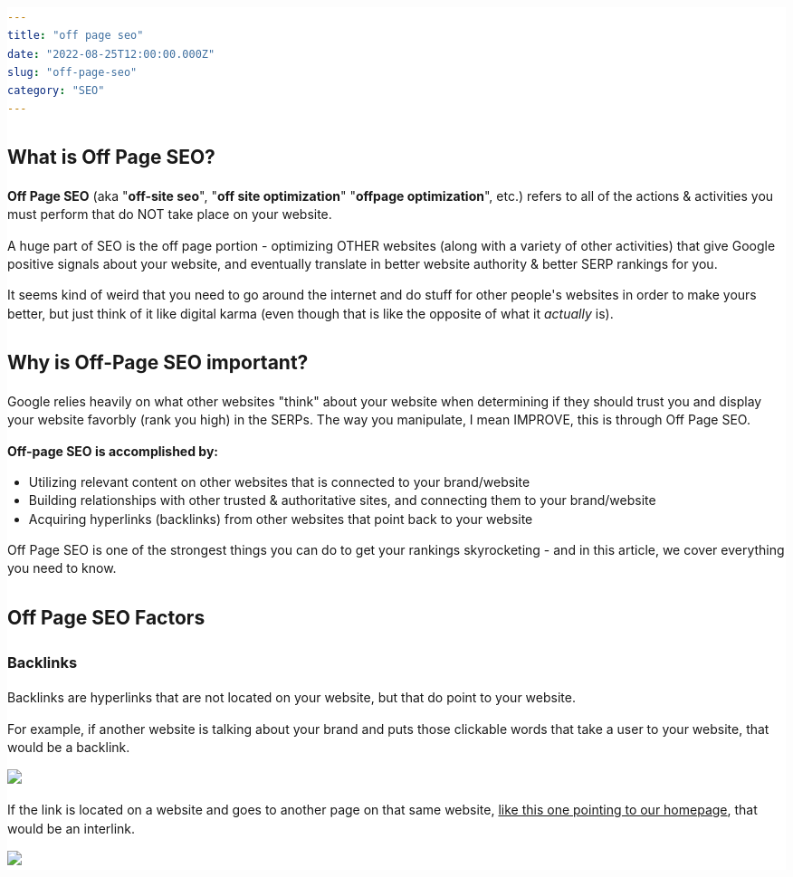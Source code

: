 ```yaml
---
title: "off page seo"
date: "2022-08-25T12:00:00.000Z"
slug: "off-page-seo"
category: "SEO"
---
```


## What is Off Page SEO?

**Off Page SEO** (aka "**off-site seo**", "**off site optimization**" "**offpage optimization**", etc.) refers to all of the actions & activities you must perform that do NOT take place on your website.

A huge part of SEO is the off page portion - optimizing OTHER websites (along with a variety of other activities) that give Google positive signals about your website, and eventually translate in better website authority & better SERP rankings for you.

It seems kind of weird that you need to go around the internet and do stuff for other people's websites in order to make yours better, but just think of it like digital karma (even though that is like the opposite of what it _actually_ is).

## Why is Off-Page SEO important?

Google relies heavily on what other websites "think" about your website when determining if they should trust you and display your website favorbly (rank you high) in the SERPs. The way you manipulate, I mean IMPROVE, this is through Off Page SEO.

**Off-page SEO is accomplished by:**

- Utilizing relevant content on other websites that is connected to your brand/website
- Building relationships with other trusted & authoritative sites, and connecting them to your brand/website
- Acquiring hyperlinks (backlinks) from other websites that point back to your website

Off Page SEO is one of the strongest things you can do to get your rankings skyrocketing - and in this article, we cover everything you need to know.

## Off Page SEO Factors

### Backlinks

Backlinks are hyperlinks that are not located on your website, but that do point to your website.

For example, if another website is talking about your brand and puts those clickable words that take a user to your website, that would be a backlink.

![](https://raw.githubusercontent.com/devinschumacher/uploads/main/images/backlinks.png)

If the link is located on a website and goes to another page on that same website, [like this one pointing to our homepage](https://devinschumacher.com/home), that would be an interlink.

![](https://raw.githubusercontent.com/devinschumacher/uploads/main/images/internallink.png)
